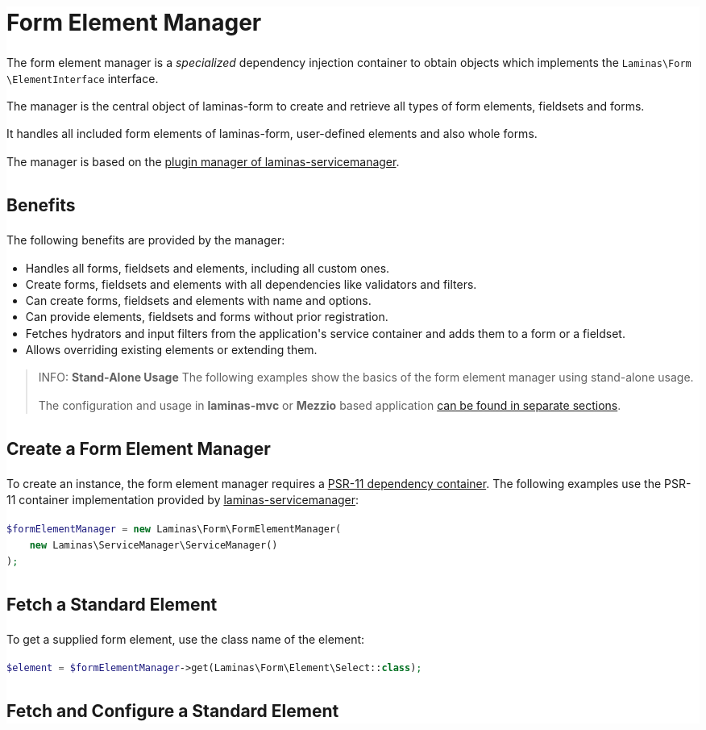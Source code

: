 # Form Element Manager

The form element manager is a *specialized* dependency injection container to obtain objects which implements the `Laminas\Form\ElementInterface` interface.

The manager is the central object of laminas-form to create and retrieve all types of form elements, fieldsets and forms.

It handles all included form elements of laminas-form, user-defined elements and also whole forms.

The manager is based on the [plugin manager of laminas-servicemanager](https://docs.laminas.dev/laminas-servicemanager/plugin-managers/).

## Benefits

The following benefits are provided by the manager:

- Handles all forms, fieldsets and elements, including all custom ones.
- Create forms, fieldsets and elements with all dependencies like validators and filters.
- Can create forms, fieldsets and elements with name and options.
- Can provide elements, fieldsets and forms without prior registration.
- Fetches hydrators and input filters from the application's service container and adds them to a form or a fieldset.
- Allows overriding existing elements or extending them.

> INFO: **Stand-Alone Usage**
> The following examples show the basics of the form element manager using stand-alone usage.
>
> The configuration and usage in **laminas-mvc** or **Mezzio** based application [can be found in separate sections](#learn-more).

## Create a Form Element Manager

To create an instance, the form element manager requires a [PSR-11 dependency container](https://www.php-fig.org/psr/psr-11/).
The following examples use the PSR-11 container implementation provided by [laminas-servicemanager](https://docs.laminas.dev/laminas-servicemanager/):

```php
$formElementManager = new Laminas\Form\FormElementManager(
    new Laminas\ServiceManager\ServiceManager()
);
```

## Fetch a Standard Element

To get a supplied form element, use the class name of the element:

```php
$element = $formElementManager->get(Laminas\Form\Element\Select::class);
```

## Fetch and Configure a Standard Element
